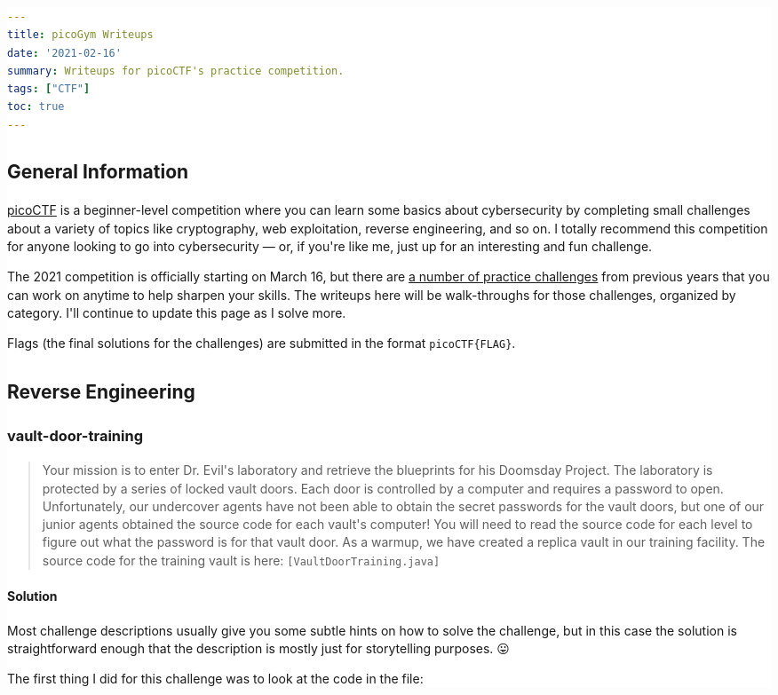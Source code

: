 ```yaml
---
title: picoGym Writeups 
date: '2021-02-16'
summary: Writeups for picoCTF's practice competition.
tags: ["CTF"]
toc: true
---
```


## General Information
[picoCTF](https://picoctf.org/) is a beginner-level competition where you can learn some basics about cybersecurity by completing small challenges about a variety of topics like cryptography, web exploitation, reverse engineering, and so on. I totally recommend this competition for anyone looking to go into cybersecurity — or, if you're like me, just up for an interesting and fun challenge.

The 2021 competition is officially starting on March 16, but there are [a number of practice challenges](https://play.picoctf.org/practice) from previous years that you can work on anytime to help sharpen your skills. The writeups here will be walk-throughs for those challenges, organized by category. I'll continue to update this page as I solve more.

Flags (the final solutions for the challenges) are submitted in the format `picoCTF{FLAG}`.


## Reverse Engineering
### vault-door-training

> Your mission is to enter Dr. Evil's laboratory and retrieve the blueprints for his Doomsday Project. The laboratory is protected by a series of locked vault doors. Each door is controlled by a computer and requires a password to open. Unfortunately, our undercover agents have not been able to obtain the secret passwords for the vault doors, but one of our junior agents obtained the source code for each vault's computer! You will need to read the source code for each level to figure out what the password is for that vault door. As a warmup, we have created a replica vault in our training facility. The source code for the training vault is here: `[VaultDoorTraining.java]`

#### Solution

Most challenge descriptions usually give you some subtle hints on how to solve the challenge, but in this case the solution is straightforward enough that the description is mostly just for storytelling purposes. 😛

The first thing I did for this challenge was to look at the code in the file:
